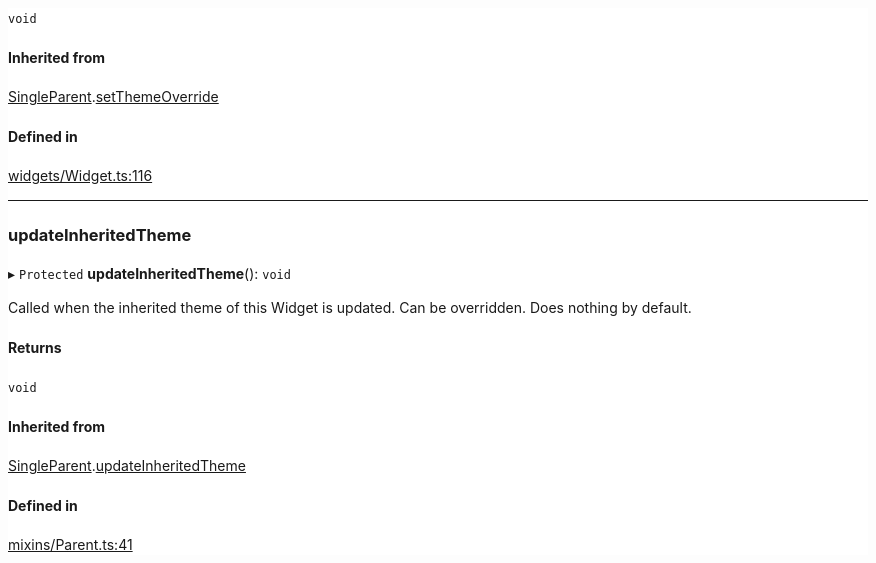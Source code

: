 `void`

#### Inherited from

[SingleParent](singleparent.md).[setThemeOverride](singleparent.md#setthemeoverride)

#### Defined in

[widgets/Widget.ts:116](https://github.com/playkostudios/canvas-ui/blob/fabb89a/src/widgets/Widget.ts#L116)

___

### updateInheritedTheme

▸ `Protected` **updateInheritedTheme**(): `void`

Called when the inherited theme of this Widget is updated. Can be
overridden. Does nothing by default.

#### Returns

`void`

#### Inherited from

[SingleParent](singleparent.md).[updateInheritedTheme](singleparent.md#updateinheritedtheme)

#### Defined in

[mixins/Parent.ts:41](https://github.com/playkostudios/canvas-ui/blob/fabb89a/src/mixins/Parent.ts#L41)
